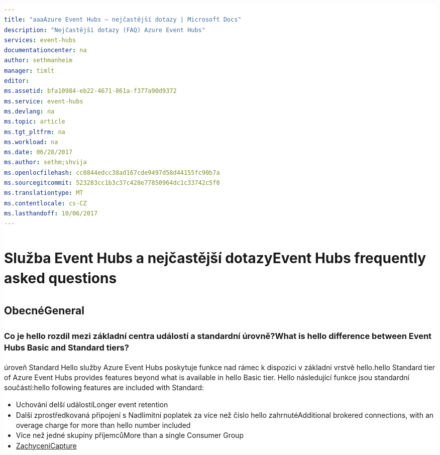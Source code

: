 ```yaml
---
title: "aaaAzure Event Hubs – nejčastější dotazy | Microsoft Docs"
description: "Nejčastější dotazy (FAQ) Azure Event Hubs"
services: event-hubs
documentationcenter: na
author: sethmanheim
manager: timlt
editor: 
ms.assetid: bfa10984-eb22-4671-861a-f377a90d9372
ms.service: event-hubs
ms.devlang: na
ms.topic: article
ms.tgt_pltfrm: na
ms.workload: na
ms.date: 06/28/2017
ms.author: sethm;shvija
ms.openlocfilehash: cc0844edcc38ad167cde9497d58d44155fc90b7a
ms.sourcegitcommit: 523283cc1b3c37c428e77850964dc1c33742c5f0
ms.translationtype: MT
ms.contentlocale: cs-CZ
ms.lasthandoff: 10/06/2017
---
```

# <a name="event-hubs-frequently-asked-questions"></a><span data-ttu-id="74345-103">Služba Event Hubs a nejčastější dotazy</span><span class="sxs-lookup"><span data-stu-id="74345-103">Event Hubs frequently asked questions</span></span>

## <a name="general"></a><span data-ttu-id="74345-104">Obecné</span><span class="sxs-lookup"><span data-stu-id="74345-104">General</span></span>

### <a name="what-is-hello-difference-between-event-hubs-basic-and-standard-tiers"></a><span data-ttu-id="74345-105">Co je hello rozdíl mezi základní centra událostí a standardní úrovně?</span><span class="sxs-lookup"><span data-stu-id="74345-105">What is hello difference between Event Hubs Basic and Standard tiers?</span></span>

<span data-ttu-id="74345-106">úroveň Standard Hello služby Azure Event Hubs poskytuje funkce nad rámec k dispozici v základní vrstvě hello.</span><span class="sxs-lookup"><span data-stu-id="74345-106">hello Standard tier of Azure Event Hubs provides features beyond what is available in hello Basic tier.</span></span> <span data-ttu-id="74345-107">Hello následující funkce jsou standardní součástí:</span><span class="sxs-lookup"><span data-stu-id="74345-107">hello following features are included with Standard:</span></span>
* <span data-ttu-id="74345-108">Uchování delší událostí</span><span class="sxs-lookup"><span data-stu-id="74345-108">Longer event retention</span></span>
* <span data-ttu-id="74345-109">Další zprostředkovaná připojení s Nadlimitní poplatek za více než číslo hello zahrnuté</span><span class="sxs-lookup"><span data-stu-id="74345-109">Additional brokered connections, with an overage charge for more than hello number included</span></span>
* <span data-ttu-id="74345-110">Více než jedné skupiny příjemců</span><span class="sxs-lookup"><span data-stu-id="74345-110">More than a single Consumer Group</span></span>
* [<span data-ttu-id="74345-111">Zachycení</span><span class="sxs-lookup"><span data-stu-id="74345-111">Capture</span></span>](https://docs.microsoft.com/azure/event-hubs/event-hubs-capture-overview)
